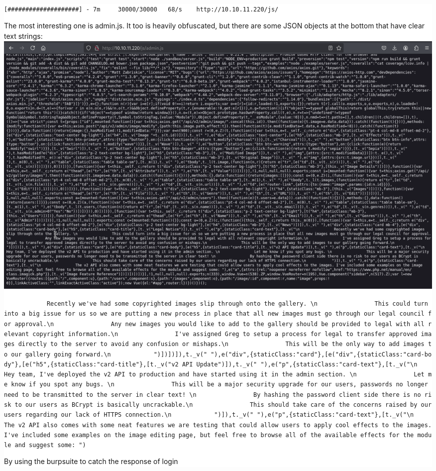 ```
[####################] - 7m     30000/30000   68/s    http://10.10.11.220/js/ 
```

The most interesting one is admin.js. It too is heavily obfuscated, but there are some JSON objects at the bottom that have clear text strings:
![](images/Pasted%20image%2020250207154057.png)
```
            Recently we've had some copyrighted images slip through onto the gallery. \n                This could turn into a big issue for us so we are putting a new process in place that all new images must go through our legal council for approval.\n                Any new images you would like to add to the gallery should be provided to legal with all relevant copyright information.\n                I've assigned Greg to setup a process for legal to transfer approved images directly to the server to avoid any confusion or mishaps.\n                This will be the only way to add images to our gallery going forward.\n            ")])])]),t._v(" "),e("div",{staticClass:"card"},[e("div",{staticClass:"card-body"},[e("h5",{staticClass:"card-title"},[t._v("v2 API Update")]),t._v(" "),e("p",{staticClass:"card-text"},[t._v("\n                Hey team, I've deployed the v2 API to production and have started using it in the admin section. \n                Let me know if you spot any bugs. \n                This will be a major security upgrade for our users, passwords no longer need to be transmitted to the server in clear text! \n                By hashing the password client side there is no risk to our users as BCrypt is basically uncrackable.\n                This should take care of the concerns raised by our users regarding our lack of HTTPS connection.\n            ")]),t._v(" "),e("p",{staticClass:"card-text"},[t._v("\n                The v2 API also comes with some neat features we are testing that could allow users to apply cool effects to the images. I've included some examples on the image editing page, but feel free to browse all of the available effects for the module and suggest some: ")
```
By using the burpsuite to catch the response of login